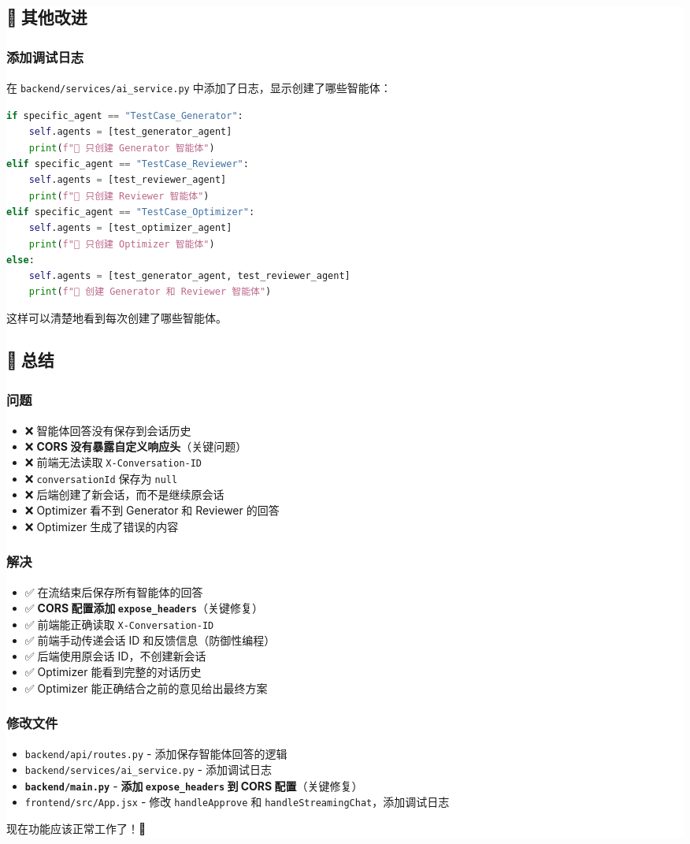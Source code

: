 ## 🎯 其他改进

### 添加调试日志

在 `backend/services/ai_service.py` 中添加了日志，显示创建了哪些智能体：

```python
if specific_agent == "TestCase_Generator":
    self.agents = [test_generator_agent]
    print(f"🎯 只创建 Generator 智能体")
elif specific_agent == "TestCase_Reviewer":
    self.agents = [test_reviewer_agent]
    print(f"🎯 只创建 Reviewer 智能体")
elif specific_agent == "TestCase_Optimizer":
    self.agents = [test_optimizer_agent]
    print(f"🎯 只创建 Optimizer 智能体")
else:
    self.agents = [test_generator_agent, test_reviewer_agent]
    print(f"🎯 创建 Generator 和 Reviewer 智能体")
```

这样可以清楚地看到每次创建了哪些智能体。

## 📝 总结

### 问题

- ❌ 智能体回答没有保存到会话历史
- ❌ **CORS 没有暴露自定义响应头**（关键问题）
- ❌ 前端无法读取 `X-Conversation-ID`
- ❌ `conversationId` 保存为 `null`
- ❌ 后端创建了新会话，而不是继续原会话
- ❌ Optimizer 看不到 Generator 和 Reviewer 的回答
- ❌ Optimizer 生成了错误的内容

### 解决

- ✅ 在流结束后保存所有智能体的回答
- ✅ **CORS 配置添加 `expose_headers`**（关键修复）
- ✅ 前端能正确读取 `X-Conversation-ID`
- ✅ 前端手动传递会话 ID 和反馈信息（防御性编程）
- ✅ 后端使用原会话 ID，不创建新会话
- ✅ Optimizer 能看到完整的对话历史
- ✅ Optimizer 能正确结合之前的意见给出最终方案

### 修改文件

- `backend/api/routes.py` - 添加保存智能体回答的逻辑
- `backend/services/ai_service.py` - 添加调试日志
- **`backend/main.py`** - **添加 `expose_headers` 到 CORS 配置**（关键修复）
- `frontend/src/App.jsx` - 修改 `handleApprove` 和 `handleStreamingChat`，添加调试日志

现在功能应该正常工作了！🎉


